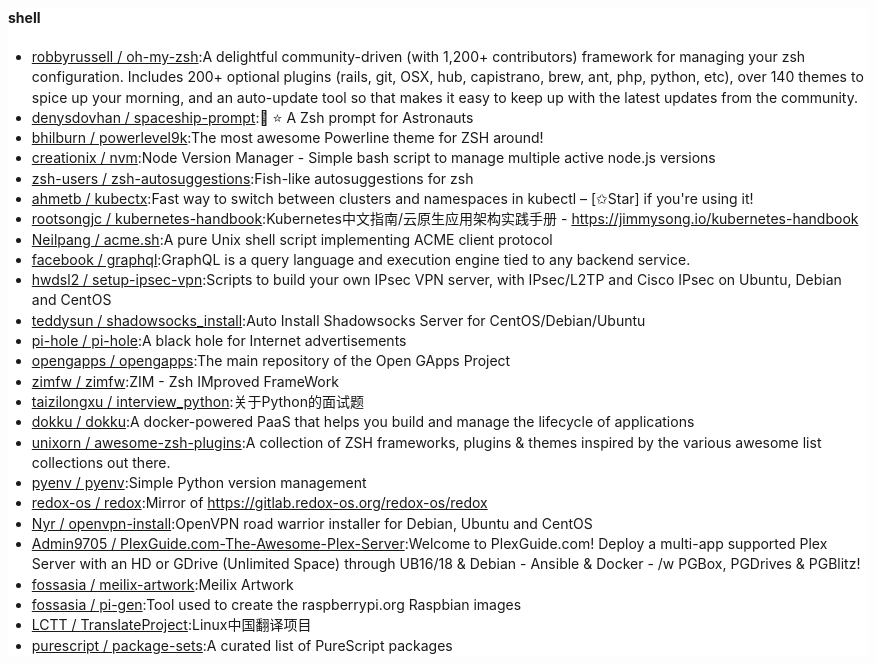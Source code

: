 #### shell
* [robbyrussell / oh-my-zsh](https://github.com/robbyrussell/oh-my-zsh):A delightful community-driven (with 1,200+ contributors) framework for managing your zsh configuration. Includes 200+ optional plugins (rails, git, OSX, hub, capistrano, brew, ant, php, python, etc), over 140 themes to spice up your morning, and an auto-update tool so that makes it easy to keep up with the latest updates from the community.
* [denysdovhan / spaceship-prompt](https://github.com/denysdovhan/spaceship-prompt):🚀 ⭐️ A Zsh prompt for Astronauts
* [bhilburn / powerlevel9k](https://github.com/bhilburn/powerlevel9k):The most awesome Powerline theme for ZSH around!
* [creationix / nvm](https://github.com/creationix/nvm):Node Version Manager - Simple bash script to manage multiple active node.js versions
* [zsh-users / zsh-autosuggestions](https://github.com/zsh-users/zsh-autosuggestions):Fish-like autosuggestions for zsh
* [ahmetb / kubectx](https://github.com/ahmetb/kubectx):Fast way to switch between clusters and namespaces in kubectl – [✩Star] if you're using it!
* [rootsongjc / kubernetes-handbook](https://github.com/rootsongjc/kubernetes-handbook):Kubernetes中文指南/云原生应用架构实践手册 - https://jimmysong.io/kubernetes-handbook
* [Neilpang / acme.sh](https://github.com/Neilpang/acme.sh):A pure Unix shell script implementing ACME client protocol
* [facebook / graphql](https://github.com/facebook/graphql):GraphQL is a query language and execution engine tied to any backend service.
* [hwdsl2 / setup-ipsec-vpn](https://github.com/hwdsl2/setup-ipsec-vpn):Scripts to build your own IPsec VPN server, with IPsec/L2TP and Cisco IPsec on Ubuntu, Debian and CentOS
* [teddysun / shadowsocks_install](https://github.com/teddysun/shadowsocks_install):Auto Install Shadowsocks Server for CentOS/Debian/Ubuntu
* [pi-hole / pi-hole](https://github.com/pi-hole/pi-hole):A black hole for Internet advertisements
* [opengapps / opengapps](https://github.com/opengapps/opengapps):The main repository of the Open GApps Project
* [zimfw / zimfw](https://github.com/zimfw/zimfw):ZIM - Zsh IMproved FrameWork
* [taizilongxu / interview_python](https://github.com/taizilongxu/interview_python):关于Python的面试题
* [dokku / dokku](https://github.com/dokku/dokku):A docker-powered PaaS that helps you build and manage the lifecycle of applications
* [unixorn / awesome-zsh-plugins](https://github.com/unixorn/awesome-zsh-plugins):A collection of ZSH frameworks, plugins & themes inspired by the various awesome list collections out there.
* [pyenv / pyenv](https://github.com/pyenv/pyenv):Simple Python version management
* [redox-os / redox](https://github.com/redox-os/redox):Mirror of https://gitlab.redox-os.org/redox-os/redox
* [Nyr / openvpn-install](https://github.com/Nyr/openvpn-install):OpenVPN road warrior installer for Debian, Ubuntu and CentOS
* [Admin9705 / PlexGuide.com-The-Awesome-Plex-Server](https://github.com/Admin9705/PlexGuide.com-The-Awesome-Plex-Server):Welcome to PlexGuide.com! Deploy a multi-app supported Plex Server with an HD or GDrive (Unlimited Space) through UB16/18 & Debian - Ansible & Docker - /w PGBox, PGDrives & PGBlitz!
* [fossasia / meilix-artwork](https://github.com/fossasia/meilix-artwork):Meilix Artwork
* [fossasia / pi-gen](https://github.com/fossasia/pi-gen):Tool used to create the raspberrypi.org Raspbian images
* [LCTT / TranslateProject](https://github.com/LCTT/TranslateProject):Linux中国翻译项目
* [purescript / package-sets](https://github.com/purescript/package-sets):A curated list of PureScript packages
